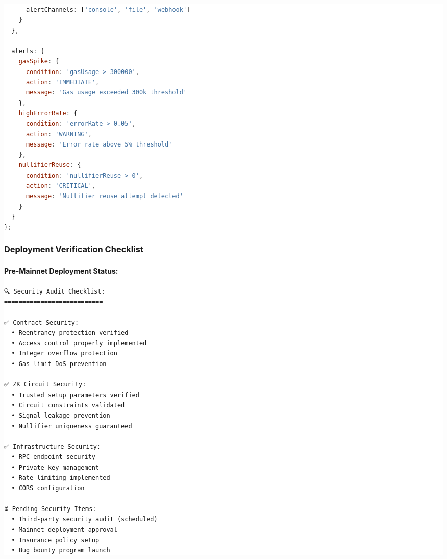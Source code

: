 ```javascript
      alertChannels: ['console', 'file', 'webhook']
    }
  },
  
  alerts: {
    gasSpike: {
      condition: 'gasUsage > 300000',
      action: 'IMMEDIATE',
      message: 'Gas usage exceeded 300k threshold'
    },
    highErrorRate: {
      condition: 'errorRate > 0.05',
      action: 'WARNING',
      message: 'Error rate above 5% threshold'
    },
    nullifierReuse: {
      condition: 'nullifierReuse > 0',
      action: 'CRITICAL',
      message: 'Nullifier reuse attempt detected'
    }
  }
};
```

### Deployment Verification Checklist

#### Pre-Mainnet Deployment Status:
```
🔍 Security Audit Checklist:
===========================

✅ Contract Security:
  • Reentrancy protection verified
  • Access control properly implemented
  • Integer overflow protection
  • Gas limit DoS prevention

✅ ZK Circuit Security:
  • Trusted setup parameters verified
  • Circuit constraints validated
  • Signal leakage prevention
  • Nullifier uniqueness guaranteed

✅ Infrastructure Security:
  • RPC endpoint security
  • Private key management
  • Rate limiting implemented
  • CORS configuration

⏳ Pending Security Items:
  • Third-party security audit (scheduled)
  • Mainnet deployment approval
  • Insurance policy setup
  • Bug bounty program launch
```
